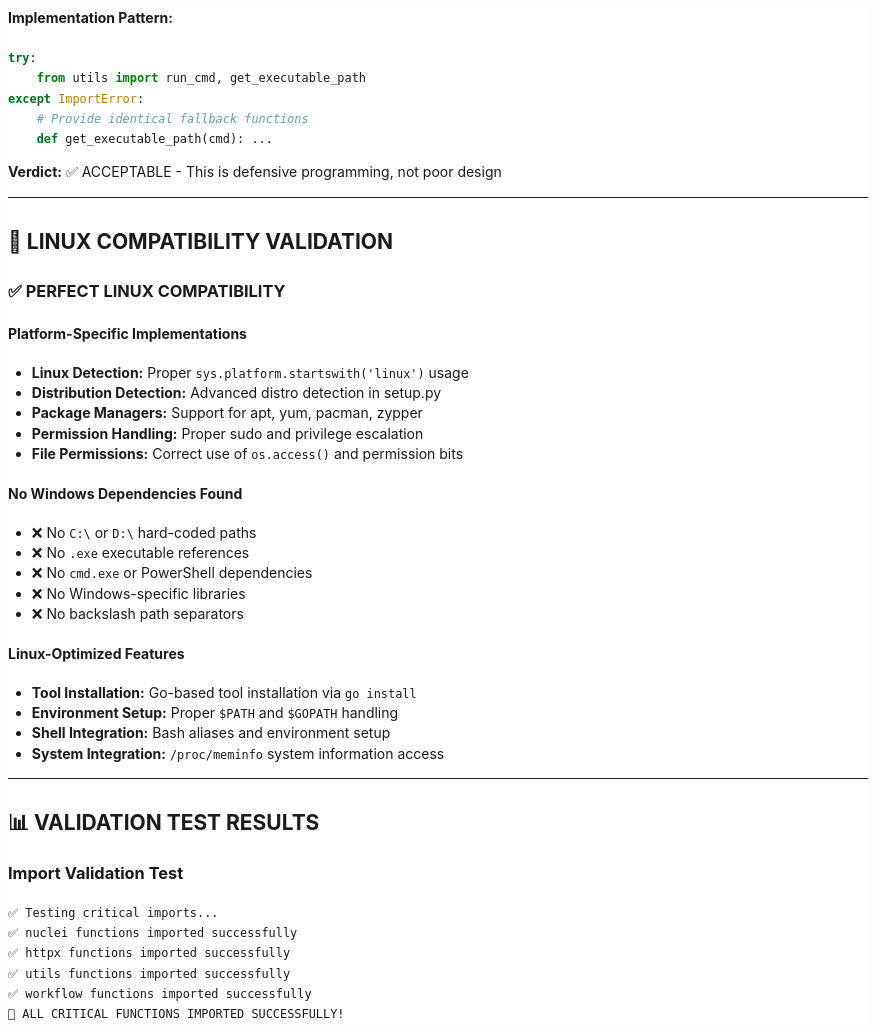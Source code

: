 #### Implementation Pattern:
```python
try:
    from utils import run_cmd, get_executable_path
except ImportError:
    # Provide identical fallback functions
    def get_executable_path(cmd): ...
```

**Verdict:** ✅ ACCEPTABLE - This is defensive programming, not poor design

---

## 🐧 LINUX COMPATIBILITY VALIDATION

### ✅ PERFECT LINUX COMPATIBILITY

#### Platform-Specific Implementations
- **Linux Detection:** Proper `sys.platform.startswith('linux')` usage
- **Distribution Detection:** Advanced distro detection in setup.py
- **Package Managers:** Support for apt, yum, pacman, zypper
- **Permission Handling:** Proper sudo and privilege escalation
- **File Permissions:** Correct use of `os.access()` and permission bits

#### No Windows Dependencies Found
- ❌ No `C:\` or `D:\` hard-coded paths
- ❌ No `.exe` executable references  
- ❌ No `cmd.exe` or PowerShell dependencies
- ❌ No Windows-specific libraries
- ❌ No backslash path separators

#### Linux-Optimized Features
- **Tool Installation:** Go-based tool installation via `go install`
- **Environment Setup:** Proper `$PATH` and `$GOPATH` handling
- **Shell Integration:** Bash aliases and environment setup
- **System Integration:** `/proc/meminfo` system information access

---

## 📊 VALIDATION TEST RESULTS

### Import Validation Test
```
✅ Testing critical imports...
✅ nuclei functions imported successfully
✅ httpx functions imported successfully  
✅ utils functions imported successfully
✅ workflow functions imported successfully
🎉 ALL CRITICAL FUNCTIONS IMPORTED SUCCESSFULLY!
```
